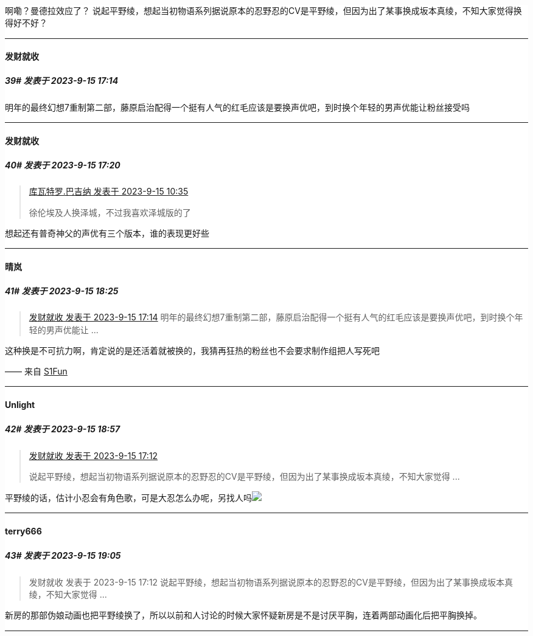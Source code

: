 啊嘞？曼德拉效应了？</blockquote>
说起平野绫，想起当初物语系列据说原本的忍野忍的CV是平野绫，但因为出了某事换成坂本真绫，不知大家觉得换得好不好？

*****

####  发财就收  
##### 39#       发表于 2023-9-15 17:14

明年的最终幻想7重制第二部，藤原启治配得一个挺有人气的红毛应该是要换声优吧，到时换个年轻的男声优能让粉丝接受吗

*****

####  发财就收  
##### 40#       发表于 2023-9-15 17:20

<blockquote><a href="httphttps://bbs.saraba1st.com/2b/forum.php?mod=redirect&amp;goto=findpost&amp;pid=62414094&amp;ptid=2152816" target="_blank">库瓦特罗.巴吉纳 发表于 2023-9-15 10:35</a>

徐伦埃及人换泽城，不过我喜欢泽城版的了</blockquote>
想起还有普奇神父的声优有三个版本，谁的表现更好些

*****

####  晴岚  
##### 41#       发表于 2023-9-15 18:25

<blockquote><a href="httphttps://bbs.saraba1st.com/2b/forum.php?mod=redirect&amp;goto=findpost&amp;pid=62419399&amp;ptid=2152816" target="_blank">发财就收 发表于 2023-9-15 17:14</a>
明年的最终幻想7重制第二部，藤原启治配得一个挺有人气的红毛应该是要换声优吧，到时换个年轻的男声优能让 ...</blockquote>
这种换是不可抗力啊，肯定说的是还活着就被换的，我猜再狂热的粉丝也不会要求制作组把人写死吧

—— 来自 [S1Fun](https://s1fun.koalcat.com)

*****

####  Unlight  
##### 42#       发表于 2023-9-15 18:57

<blockquote><a href="httphttps://bbs.saraba1st.com/2b/forum.php?mod=redirect&amp;goto=findpost&amp;pid=62419371&amp;ptid=2152816" target="_blank">发财就收 发表于 2023-9-15 17:12</a>

说起平野绫，想起当初物语系列据说原本的忍野忍的CV是平野绫，但因为出了某事换成坂本真绫，不知大家觉得 ...</blockquote>
平野绫的话，估计小忍会有角色歌，可是大忍怎么办呢，另找人吗<img src="https://static.saraba1st.com/image/smiley/face2017/066.png" referrerpolicy="no-referrer">

*****

####  terry666  
##### 43#       发表于 2023-9-15 19:05

<blockquote>发财就收 发表于 2023-9-15 17:12
说起平野绫，想起当初物语系列据说原本的忍野忍的CV是平野绫，但因为出了某事换成坂本真绫，不知大家觉得 ...</blockquote>
新房的那部伪娘动画也把平野绫换了，所以以前和人讨论的时候大家怀疑新房是不是讨厌平胸，连着两部动画化后把平胸换掉。

*****
